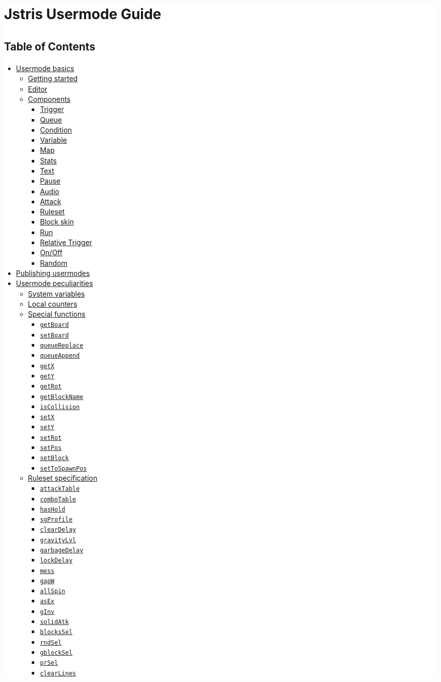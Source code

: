 <h1>Jstris Usermode Guide</h1>

<h2>Table of Contents</h2>

- [Usermode basics](#usermode-basics)
  - [Getting started](#getting-started)
  - [Editor](#editor)
  - [Components](#components)
    - [Trigger](#trigger)
    - [Queue](#queue)
    - [Condition](#condition)
    - [Variable](#variable)
    - [Map](#map)
    - [Stats](#stats)
    - [Text](#text)
    - [Pause](#pause)
    - [Audio](#audio)
    - [Attack](#attack)
    - [Ruleset](#ruleset)
    - [Block skin](#block-skin)
    - [Run](#run)
    - [Relative Trigger](#relative-trigger)
    - [On/Off](#onoff)
    - [Random](#random)
- [Publishing usermodes](#publishing-usermodes)
- [Usermode peculiarities](#usermode-peculiarities)
  - [System variables](#system-variables)
  - [Local counters](#local-counters)
  - [Special functions](#special-functions)
    - [`getBoard`](#getboard)
    - [`setBoard`](#setboard)
    - [`queueReplace`](#queuereplace)
    - [`queueAppend`](#queueappend)
    - [`getX`](#getx)
    - [`getY`](#gety)
    - [`getRot`](#getrot)
    - [`getBlockName`](#getblockname)
    - [`isCollision`](#iscollision)
    - [`setX`](#setx)
    - [`setY`](#sety)
    - [`setRot`](#setrot)
    - [`setPos`](#setpos)
    - [`setBlock`](#setblock)
    - [`setToSpawnPos`](#settospawnpos)
  - [Ruleset specification](#ruleset-specification)
    - [`attackTable`](#attacktable)
    - [`comboTable`](#combotable)
    - [`hasHold`](#hashold)
    - [`sgProfile`](#sgprofile)
    - [`clearDelay`](#cleardelay)
    - [`gravityLvl`](#gravitylvl)
    - [`garbageDelay`](#garbagedelay)
    - [`lockDelay`](#lockdelay)
    - [`mess`](#mess)
    - [`gapW`](#gapw)
    - [`allSpin`](#allspin)
    - [`asEx`](#asex)
    - [`gInv`](#ginv)
    - [`solidAtk`](#solidatk)
    - [`blocksSel`](#blockssel)
    - [`rndSel`](#rndsel)
    - [`gblockSel`](#gblocksel)
    - [`prSel`](#prsel)
    - [`clearLines`](#clearlines)